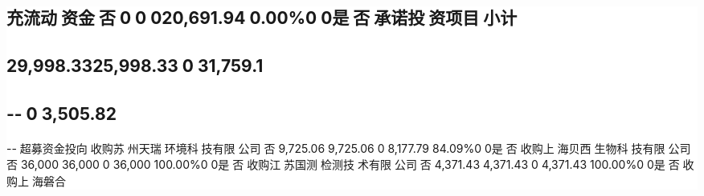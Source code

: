 充流动
资金
否
0
0
020,691.94
0.00%0
0是
否
承诺投
资项目
小计
--
29,998.3325,998.33
0
31,759.1
--
--
0
3,505.82
--
--
超募资金投向
收购苏
州天瑞
环境科
技有限
公司
否
9,725.06
9,725.06
0
8,177.79
84.09%0
0是
否
收购上
海贝西
生物科
技有限
公司
否
36,000
36,000
0
36,000
100.00%0
0是
否
收购江
苏国测
检测技
术有限
公司
否
4,371.43
4,371.43
0
4,371.43
100.00%0
0是
否
收购上
海磐合